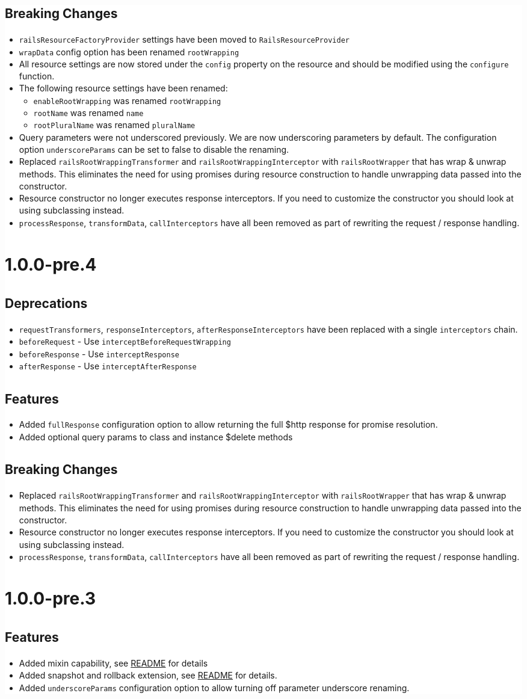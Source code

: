 ## Breaking Changes
- <code>railsResourceFactoryProvider</code> settings have been moved to <code>RailsResourceProvider</code>
- <code>wrapData</code> config option has been renamed <code>rootWrapping</code>
- All resource settings are now stored under the <code>config</code> property on the resource and should be modified using the <code>configure</code> function.
- The following resource settings have been renamed:
    - <code>enableRootWrapping</code> was renamed <code>rootWrapping</code>
    - <code>rootName</code> was renamed <code>name</code>
    - <code>rootPluralName</code> was renamed <code>pluralName</code>
- Query parameters were not underscored previously.  We are now underscoring parameters by default. The configuration option <code>underscoreParams</code> can be set to false to disable the renaming.
- Replaced <code>railsRootWrappingTransformer</code> and <code>railsRootWrappingInterceptor</code> with <code>railsRootWrapper</code> that has wrap & unwrap methods.  This eliminates the need for using promises during resource construction to handle unwrapping data passed into the constructor.
- Resource constructor no longer executes response interceptors.  If you need to customize the constructor you should look at using subclassing instead.
- <code>processResponse</code>, <code>transformData</code>, <code>callInterceptors</code> have all been removed as part of rewriting the request / response handling.

<a name="1.0.0-pre.4"></a>
# 1.0.0-pre.4
## Deprecations
- <code>requestTransformers</code>, <code>responseInterceptors</code>, <code>afterResponseInterceptors</code> have been replaced with
 a single <code>interceptors</code> chain.
- <code>beforeRequest</code> - Use <code>interceptBeforeRequestWrapping</code>
- <code>beforeResponse</code> - Use <code>interceptResponse</code>
- <code>afterResponse</code> - Use <code>interceptAfterResponse</code>

## Features
- Added <code>fullResponse</code> configuration option to allow returning the full $http response for promise resolution.
- Added optional query params to class and instance $delete methods

## Breaking Changes
- Replaced <code>railsRootWrappingTransformer</code> and <code>railsRootWrappingInterceptor</code> with <code>railsRootWrapper</code> that has wrap & unwrap methods.  This eliminates the need for using promises during resource construction to handle unwrapping data passed into the constructor.
- Resource constructor no longer executes response interceptors.  If you need to customize the constructor you should look at using subclassing instead.
- <code>processResponse</code>, <code>transformData</code>, <code>callInterceptors</code> have all been removed as part of rewriting the request / response handling.

<a name="1.0.0-pre.3"></a>
# 1.0.0-pre.3
## Features
- Added mixin capability, see [README](README.md#mixins) for details
- Added snapshot and rollback extension, see [README](README.md#serializers) for details.
- Added <code>underscoreParams</code> configuration option to allow turning off parameter underscore renaming.
